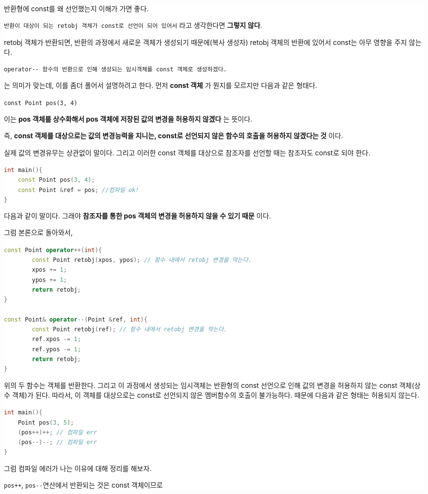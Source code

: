 반환형에 const를 왜 선언했는지 이해가 가면 좋다.

`반환이 대상이 되는 retobj 객체가 const로 선언이 되어 있어서` 라고 생각한다면 **그렇지 않다**.

retobj 객체가 반환되면, 반환의 과정에서 새로운 객체가 생성되기 때문에(복사 생성자) retobj 객체의 반환에 있어서 const는 아무 영향을 주지 않는다.

`operator-- 함수의 반환으로 인해 생성되는 임시객체를 const 객체로 생성하겠다.`

는 의미가 맞는데, 이를 좀더 풀어서 설명하려고 한다. 먼저 **const 객체** 가 뭔지를 모르지만 다음과 같은 형태다.

`const Point pos(3, 4)`

이는 **pos 객체를 상수화해서 pos 객체에 저장된 값의 변경을 허용하지 않겠다** 는 뜻이다.

즉, **const 객체를 대상으로는 값의 변경능력을 지니는, const로 선언되지 않은 함수의 호출을 허용하지 않겠다는 것** 이다.

실제 값의 변경유무는 상관없이 말이다. 그리고 이러한 const 객체를 대상으로 참조자를 선언할 때는 참조자도 const로 되야 한다.

``` cpp
int main(){
	const Point pos(3, 4);
	const Point &ref = pos; //컴파일 ok!
}
```

다음과 같이 말이다. 그래야 **참조자를 통한 pos 객체의 변경을 허용하지 않을 수 있기 때문** 이다.

그럼 본론으로 돌아와서,

``` cpp
const Point operator++(int){
		const Point retobj(xpos, ypos); // 함수 내에서 retobj 변경을 막는다.
		xpos += 1;
		ypos += 1;
		return retobj;
}

const Point& operator--(Point &ref, int){
		const Point retobj(ref); // 함수 내에서 retobj 변경을 막는다.
		ref.xpos -= 1;
		ref.ypos -= 1;
		return retobj;
}
```

위의 두 함수는 객체를 반환한다. 그리고 이 과정에서 생성되는 임시객체는 반환형의 const 선언으로 인해 값의 변경을 허용하지 않는 const 객체(상수 객체)가 된다. 따라서, 이 객체를 대상으로는 const로 선언되지 않은 멤버함수의 호출이 불가능하다. 때문에 다음과 같은 형태는 허용되지 않는다.

``` cpp
int main(){
	Point pos(3, 5);
	(pos++)++; // 컴파일 err
	(pos--)--; // 컴파일 err
}
```

그럼 컴파일 에러가 나는 이유에 대해 정리를 해보자.

`pos++`, `pos--`연산에서 반환되는 것은 const 객체이므로
